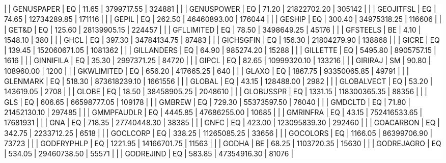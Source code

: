 |  | GENUSPAPER | EQ | 11.65 | 3799717.55 | 324881 |
|  | GENUSPOWER | EQ | 71.20 | 21822702.20 | 305142 |
|  | GEOJITFSL | EQ | 74.65 | 12734289.85 | 171116 |
|  | GEPIL | EQ | 262.50 | 46460893.00 | 176044 |
|  | GESHIP | EQ | 300.40 | 34975318.25 | 116606 |
|  | GET&D | EQ | 125.60 | 28139905.15 | 224457 |
|  | GFLLIMITED | EQ | 78.50 | 3498649.25 | 45176 |
|  | GFSTEELS | BE | 4.10 | 1548.10 | 380 |
|  | GHCL | EQ | 397.30 | 34784134.75 | 87483 |
|  | GICHSGFIN | EQ | 156.30 | 21804279.90 | 138868 |
|  | GICRE | EQ | 139.45 | 152060671.05 | 1081362 |
|  | GILLANDERS | EQ | 64.90 | 985274.20 | 15288 |
|  | GILLETTE | EQ | 5495.80 | 8905757.15 | 1616 |
|  | GINNIFILA | EQ | 35.30 | 2997371.25 | 84720 |
|  | GIPCL | EQ | 82.65 | 10999320.10 | 133216 |
|  | GIRIRAJ | SM | 90.80 | 108960.00 | 1200 |
|  | GKWLIMITED | EQ | 656.20 | 417665.25 | 640 |
|  | GLAXO | EQ | 1867.75 | 93350065.85 | 49791 |
|  | GLENMARK | EQ | 518.30 | 873618239.10 | 1661556 |
|  | GLOBAL | EQ | 43.15 | 128488.00 | 2982 |
|  | GLOBALVECT | EQ | 53.20 | 143619.05 | 2708 |
|  | GLOBE | EQ | 18.50 | 38458905.25 | 2048610 |
|  | GLOBUSSPR | EQ | 1331.15 | 118300365.35 | 88356 |
|  | GLS | EQ | 606.65 | 66598777.05 | 109178 |
|  | GMBREW | EQ | 729.30 | 55373597.50 | 76040 |
|  | GMDCLTD | EQ | 71.80 | 21452130.10 | 297485 |
|  | GMMPFAUDLR | EQ | 4445.85 | 47686255.00 | 10685 |
|  | GMRINFRA | EQ | 43.15 | 752416533.65 | 17681931 |
|  | GNA | EQ | 718.35 | 27740448.30 | 38385 |
|  | GNFC | EQ | 423.00 | 123095839.30 | 292460 |
|  | GOACARBON | EQ | 342.75 | 2233712.25 | 6518 |
|  | GOCLCORP | EQ | 338.25 | 11265085.25 | 33656 |
|  | GOCOLORS | EQ | 1166.05 | 86399706.90 | 73723 |
|  | GODFRYPHLP | EQ | 1221.95 | 14166701.75 | 11563 |
|  | GODHA | BE | 68.25 | 1103720.35 | 15630 |
|  | GODREJAGRO | EQ | 534.05 | 29460738.50 | 55571 |
|  | GODREJIND | EQ | 583.85 | 47354916.30 | 81076 |